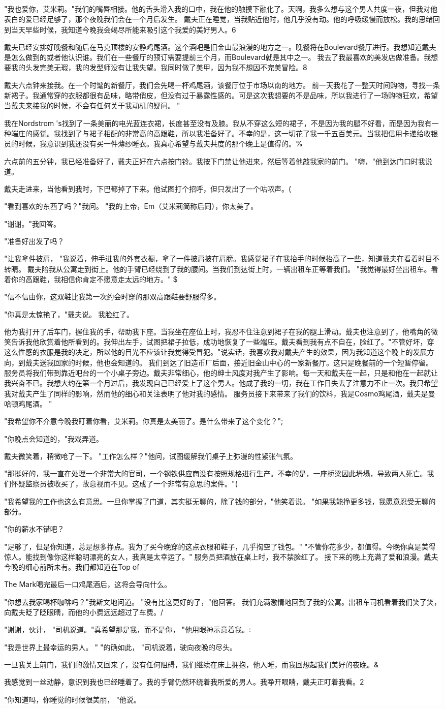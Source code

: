"我也爱你，艾米莉。"我们的嘴唇相接。他的舌头滑入我的口中，我在他的触摸下融化了。天啊，我多么想与这个男人共度一夜，但我对他表白的爱已经足够了，那个夜晚我们会在一个月后发生。 戴夫正在睡觉，当我贴近他时，他几乎没有动。他的呼吸缓慢而放松。我的思绪回到当天早些时候，我知道今晚我会竭尽所能来吸引这个我爱的美好男人。6

戴夫已经安排好晚餐和随后在马克顶楼的安静鸡尾酒。这个酒吧是旧金山最浪漫的地方之一。晚餐将在Boulevard餐厅进行。我想知道戴夫是怎么做到的或者他认识谁。我们在一些餐厅的预订需要提前三个月，而Boulevard就是其中之一。 我去了我最喜欢的美发店做准备。我想要我的头发完美无瑕，我的发型师没有让我失望。我同时做了美甲，因为我不想因不完美冒险。8

戴夫六点钟来接我。在一个时髦的新餐厅，我们会先喝一杯鸡尾酒，该餐厅位于市场以南的地方。 前一天我花了一整天时间购物，寻找一条新裙子。我通常穿的衣服都很有品味，略带俏皮，但没有过于暴露性感的。可是这次我想要的不是品味，所以我进行了一场购物狂欢，希望当戴夫来接我的时候，不会有任何关于我动机的疑问。 "

我在Nordstrom 's找到了一条美丽的电光蓝连衣裙，长度甚至没有及膝。我从不穿这么短的裙子，不是因为我的腿不好看，而是因为我有一种端庄的感觉。我找到了与裙子相配的非常高的高跟鞋，所以我准备好了。不幸的是，这一切花了我一千五百美元。当我把信用卡递给收银员的时候，我意识到我还没有买一件薄纱睡衣。我真心希望与戴夫共度的那个晚上是值得的。%

六点前的五分钟，我已经准备好了，戴夫正好在六点按门铃。我按下门禁让他进来，然后等着他敲我家的前门。 "嗨，"他到达门口时我说道。

戴夫走进来，当他看到我时，下巴都掉了下来。他试图打个招呼，但只发出了一个咕哝声。(

"看到喜欢的东西了吗？"我问。 "我的上帝，Em（艾米莉简称后同），你太美了。

"谢谢。"我回答。

"准备好出发了吗？

 "让我拿件披肩， "我说着，伸手进我的外套衣橱，拿了一件披肩披在肩膀。我感觉裙子在我抬手的时候抬高了一些，知道戴夫在看着时目不转睛。 戴夫陪我从公寓走到街上。他的手臂已经绕到了我的腰间。当我们到达街上时，一辆出租车正等着我们。 "我觉得最好坐出租车。看着你的高跟鞋，我相信你肯定不愿意走太远的地方。" $

"信不信由你，这双鞋比我第一次约会时穿的那双高跟鞋要舒服得多。

"你真是太惊艳了，"戴夫说。 我脸红了。

他为我打开了后车门，握住我的手，帮助我下座。当我坐在座位上时，我忍不住注意到裙子在我的腿上滑动。戴夫也注意到了，他嘴角的微笑告诉我他欣赏着他所看到的。我伸出左手，试图把裙子拉低，成功地恢复了一些端庄。戴夫看到我有点不自在，脸红了。"不管好坏，穿这么性感的衣服是我的决定，所以他的目光不应该让我觉得受冒犯。"说实话，我喜欢我对戴夫产生的效果，因为我知道这个晚上的发展方向，到戴夫送我回家的时候，他也会知道的。 我们到达了旧造币厂后面，接近旧金山中心的一家新餐厅。这只是晚餐前的一个短暂停留。 服务员将我们带到靠近吧台的一个小桌子旁边。戴夫非常细心，他的绅士风度对我产生了影响。每一天和戴夫在一起，只是和他在一起就让我兴奋不已。我想大约在第一个月过后，我发现自己已经爱上了这个男人。他成了我的一切，我在工作日失去了注意力不止一次。我只希望我对戴夫产生了同样的影响，然而他的细心和关注表明了他对我的感情。 服务员接下来带来了我们的饮料，我是Cosmo鸡尾酒，戴夫是曼哈顿鸡尾酒。 "

"我希望你不介意今晚我盯着你看，艾米莉。你真是太美丽了。是什么带来了这个变化？";

"你晚点会知道的，"我戏弄道。

戴夫微笑着，稍微呛了一下。 "工作怎么样？"他问，试图缓解我们桌子上弥漫的性紧张气氛。

 "那挺好的，我一直在处理一个非常大的官司，一个钢铁供应商没有按照规格进行生产。不幸的是，一座桥梁因此坍塌，导致两人死亡。我们怀疑监察员被收买了，故意视而不见。这成了一个非常有意思的案件。"(

"我希望我的工作也这么有意思。一旦你掌握了门道，其实挺无聊的，除了钱的部分，"他笑着说。 "如果我能挣更多钱，我愿意忍受无聊的部分。

"你的薪水不错吧？

"足够了，但是你知道，总是想多挣点。我为了买今晚穿的这点衣服和鞋子，几乎掏空了钱包。" "不管你花多少，都值得。今晚你真是美得惊人。能找到像你这样聪明漂亮的女人，我真是太幸运了。" 服务员把酒放在桌上时，我不禁脸红了。 接下来的晚上充满了爱和浪漫。戴夫今晚的细心前所未有。我们都知道在Top of

The Mark喝完最后一口鸡尾酒后，这将会导向什么。

"你想去我家喝杯咖啡吗？"我斯文地问道。 "没有比这更好的了，"他回答。 我们充满激情地回到了我的公寓。出租车司机看着我们笑了笑，向戴夫眨了眨眼睛，而他的小费远远超过了车费。/

 "谢谢，伙计， "司机说道。"真希望那是我，而不是你， "他用眼神示意着我。:

 "我是世界上最幸运的男人。 "  "的确如此， "司机说着，驶向夜晚的尽头。

一旦我关上前门，我们的激情又回来了，没有任何阻碍，我们继续在床上拥抱，他入睡，而我回想起我们美好的夜晚。&

我感觉到一丝动静，意识到我也已经睡着了。我的手臂仍然环绕着我所爱的男人。我睁开眼睛，戴夫正盯着我看。2

 "你知道吗，你睡觉的时候很美丽， "他说。

